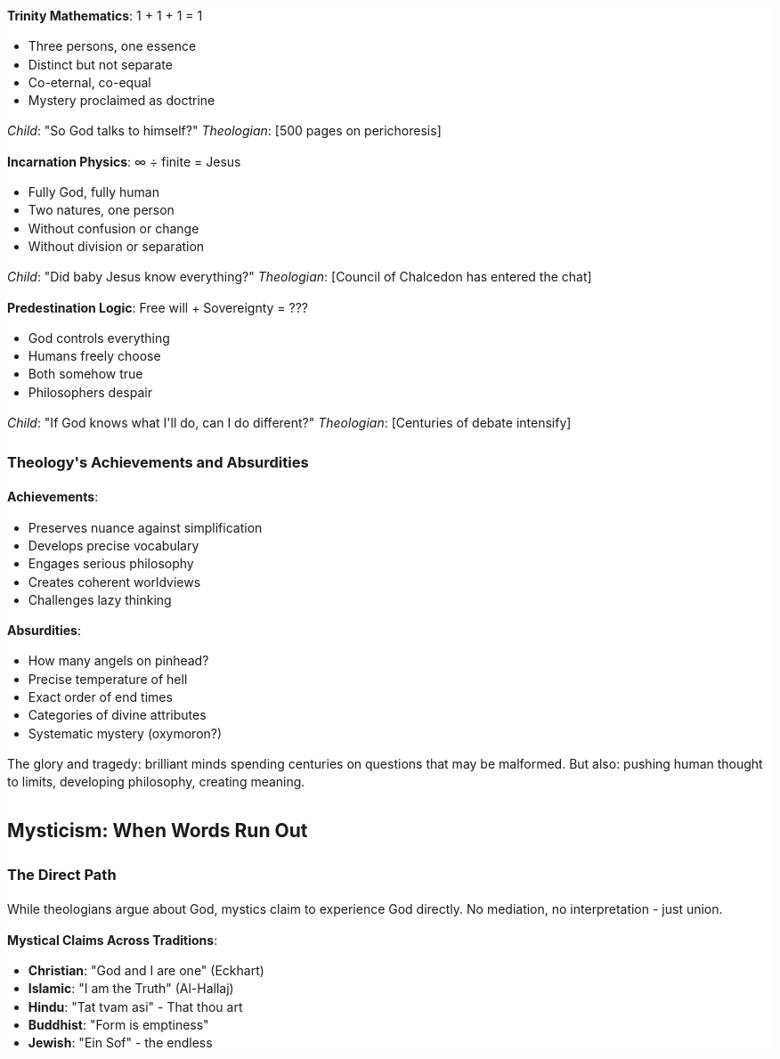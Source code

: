 **Trinity Mathematics**: 1 + 1 + 1 = 1
- Three persons, one essence
- Distinct but not separate
- Co-eternal, co-equal
- Mystery proclaimed as doctrine

*Child*: "So God talks to himself?"
*Theologian*: [500 pages on perichoresis]

**Incarnation Physics**: ∞ ÷ finite = Jesus
- Fully God, fully human
- Two natures, one person
- Without confusion or change
- Without division or separation

*Child*: "Did baby Jesus know everything?"
*Theologian*: [Council of Chalcedon has entered the chat]

**Predestination Logic**: Free will + Sovereignty = ???
- God controls everything
- Humans freely choose
- Both somehow true
- Philosophers despair

*Child*: "If God knows what I'll do, can I do different?"
*Theologian*: [Centuries of debate intensify]

### Theology's Achievements and Absurdities

**Achievements**:
- Preserves nuance against simplification
- Develops precise vocabulary
- Engages serious philosophy
- Creates coherent worldviews
- Challenges lazy thinking

**Absurdities**:
- How many angels on pinhead?
- Precise temperature of hell
- Exact order of end times
- Categories of divine attributes
- Systematic mystery (oxymoron?)

The glory and tragedy: brilliant minds spending centuries on questions that may be malformed. But also: pushing human thought to limits, developing philosophy, creating meaning.

## Mysticism: When Words Run Out

### The Direct Path

While theologians argue about God, mystics claim to experience God directly. No mediation, no interpretation - just union.

**Mystical Claims Across Traditions**:
- **Christian**: "God and I are one" (Eckhart)
- **Islamic**: "I am the Truth" (Al-Hallaj)
- **Hindu**: "Tat tvam asi" - That thou art
- **Buddhist**: "Form is emptiness"
- **Jewish**: "Ein Sof" - the endless
